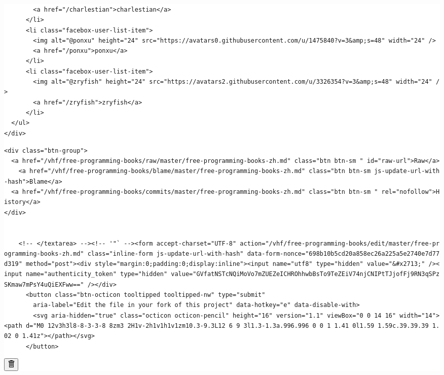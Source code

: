             <a href="/charlestian">charlestian</a>
          </li>
          <li class="facebox-user-list-item">
            <img alt="@ponxu" height="24" src="https://avatars0.githubusercontent.com/u/1475840?v=3&amp;s=48" width="24" />
            <a href="/ponxu">ponxu</a>
          </li>
          <li class="facebox-user-list-item">
            <img alt="@zryfish" height="24" src="https://avatars2.githubusercontent.com/u/3326354?v=3&amp;s=48" width="24" />
            <a href="/zryfish">zryfish</a>
          </li>
      </ul>
    </div>
  </div>

<div class="file">
  <div class="file-header">
  <div class="file-actions">

    <div class="btn-group">
      <a href="/vhf/free-programming-books/raw/master/free-programming-books-zh.md" class="btn btn-sm " id="raw-url">Raw</a>
        <a href="/vhf/free-programming-books/blame/master/free-programming-books-zh.md" class="btn btn-sm js-update-url-with-hash">Blame</a>
      <a href="/vhf/free-programming-books/commits/master/free-programming-books-zh.md" class="btn btn-sm " rel="nofollow">History</a>
    </div>


        <!-- </textarea> --><!-- '"` --><form accept-charset="UTF-8" action="/vhf/free-programming-books/edit/master/free-programming-books-zh.md" class="inline-form js-update-url-with-hash" data-form-nonce="698b10b5cd20a858ec26a225a5e2740e7d77d319" method="post"><div style="margin:0;padding:0;display:inline"><input name="utf8" type="hidden" value="&#x2713;" /><input name="authenticity_token" type="hidden" value="GVfatNSTcNQiMoVo7mZUEZeICHROhhwbBsTo9TeZEiV74njCNIPtTJjofFj9RN3qSPzSKmaw7mPsY4uQiEXFww==" /></div>
          <button class="btn-octicon tooltipped tooltipped-nw" type="submit"
            aria-label="Edit the file in your fork of this project" data-hotkey="e" data-disable-with>
            <svg aria-hidden="true" class="octicon octicon-pencil" height="16" version="1.1" viewBox="0 0 14 16" width="14"><path d="M0 12v3h3l8-8-3-3-8 8zm3 2H1v-2h1v1h1v1zm10.3-9.3L12 6 9 3l1.3-1.3a.996.996 0 0 1 1.41 0l1.59 1.59c.39.39.39 1.02 0 1.41z"></path></svg>
          </button>
</form>        <form accept-charset="UTF-8" action="/vhf/free-programming-books/delete/master/free-programming-books-zh.md" class="inline-form" data-form-nonce="698b10b5cd20a858ec26a225a5e2740e7d77d319" method="post"><div style="margin:0;padding:0;display:inline"><input name="utf8" type="hidden" value="&#x2713;" /><input name="authenticity_token" type="hidden" value="/6c7rf7fWNA5Q0fNNprVOFB8THFa6sdUjwvY9O/adP123lZvDbIdl/dyIe50aaljvB59gCWI+LvrZYZ7W0GXnA==" /></div>
          <button class="btn-octicon btn-octicon-danger tooltipped tooltipped-nw" type="submit"
            aria-label="Delete the file in your fork of this project" data-disable-with>
            <svg aria-hidden="true" class="octicon octicon-trashcan" height="16" version="1.1" viewBox="0 0 12 16" width="12"><path d="M11 2H9c0-.55-.45-1-1-1H5c-.55 0-1 .45-1 1H2c-.55 0-1 .45-1 1v1c0 .55.45 1 1 1v9c0 .55.45 1 1 1h7c.55 0 1-.45 1-1V5c.55 0 1-.45 1-1V3c0-.55-.45-1-1-1zm-1 12H3V5h1v8h1V5h1v8h1V5h1v8h1V5h1v9zm1-10H2V3h9v1z"></path></svg>
          </button>
</form>  </div>
